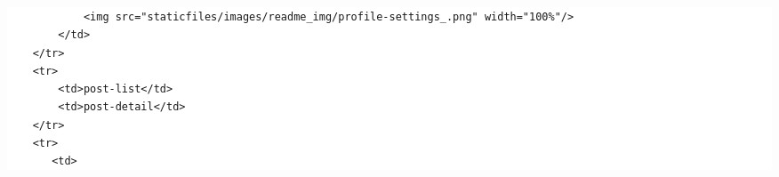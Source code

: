                 <img src="staticfiles/images/readme_img/profile-settings_.png" width="100%"/>
            </td>
        </tr>
        <tr>
            <td>post-list</td>
            <td>post-detail</td>
        </tr>
        <tr>
           <td>